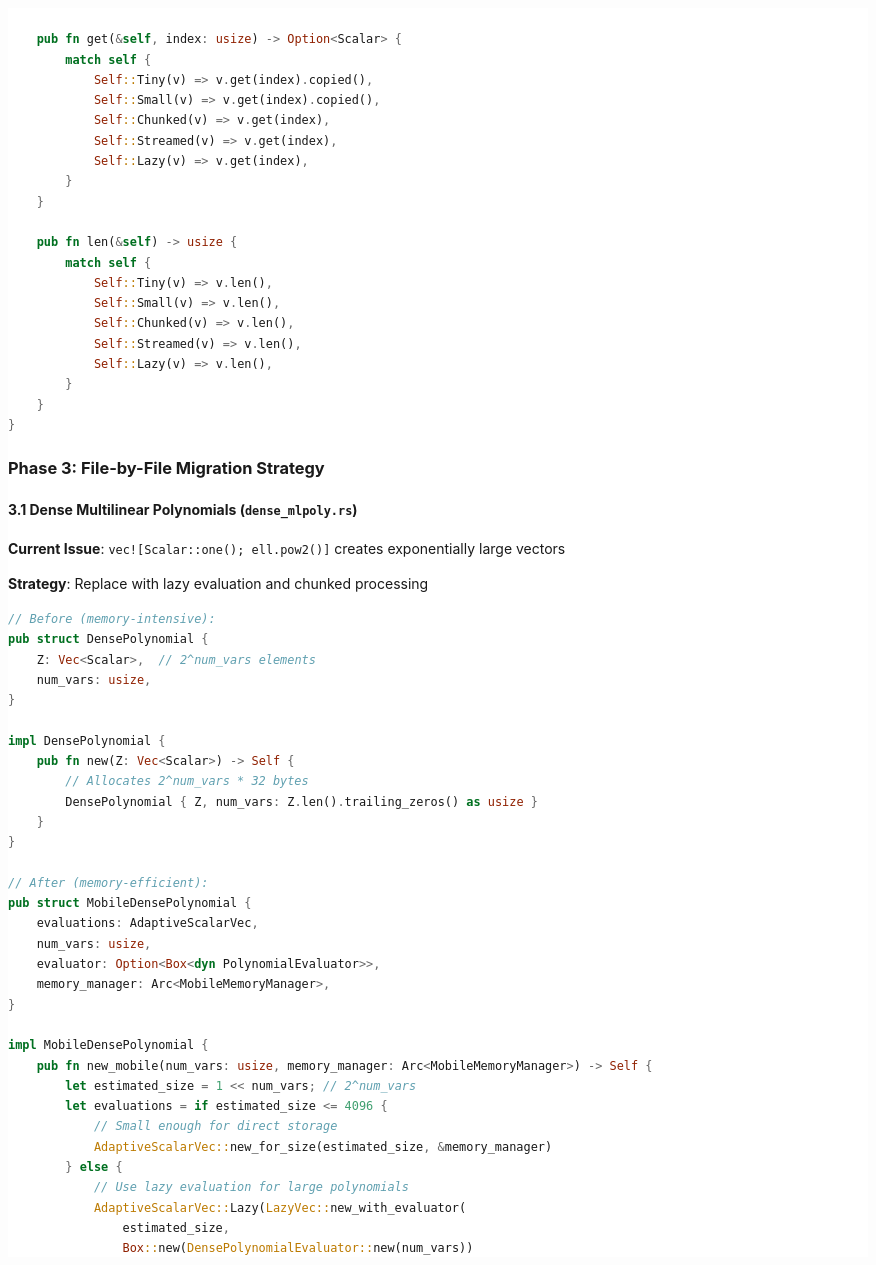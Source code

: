 ```rust

    pub fn get(&self, index: usize) -> Option<Scalar> {
        match self {
            Self::Tiny(v) => v.get(index).copied(),
            Self::Small(v) => v.get(index).copied(),
            Self::Chunked(v) => v.get(index),
            Self::Streamed(v) => v.get(index),
            Self::Lazy(v) => v.get(index),
        }
    }

    pub fn len(&self) -> usize {
        match self {
            Self::Tiny(v) => v.len(),
            Self::Small(v) => v.len(),
            Self::Chunked(v) => v.len(),
            Self::Streamed(v) => v.len(),
            Self::Lazy(v) => v.len(),
        }
    }
}
```

### Phase 3: File-by-File Migration Strategy

#### 3.1 Dense Multilinear Polynomials (`dense_mlpoly.rs`)

**Current Issue**: `vec![Scalar::one(); ell.pow2()]` creates exponentially large vectors

**Strategy**: Replace with lazy evaluation and chunked processing

```rust
// Before (memory-intensive):
pub struct DensePolynomial {
    Z: Vec<Scalar>,  // 2^num_vars elements
    num_vars: usize,
}

impl DensePolynomial {
    pub fn new(Z: Vec<Scalar>) -> Self {
        // Allocates 2^num_vars * 32 bytes
        DensePolynomial { Z, num_vars: Z.len().trailing_zeros() as usize }
    }
}

// After (memory-efficient):
pub struct MobileDensePolynomial {
    evaluations: AdaptiveScalarVec,
    num_vars: usize,
    evaluator: Option<Box<dyn PolynomialEvaluator>>,
    memory_manager: Arc<MobileMemoryManager>,
}

impl MobileDensePolynomial {
    pub fn new_mobile(num_vars: usize, memory_manager: Arc<MobileMemoryManager>) -> Self {
        let estimated_size = 1 << num_vars; // 2^num_vars
        let evaluations = if estimated_size <= 4096 {
            // Small enough for direct storage
            AdaptiveScalarVec::new_for_size(estimated_size, &memory_manager)
        } else {
            // Use lazy evaluation for large polynomials
            AdaptiveScalarVec::Lazy(LazyVec::new_with_evaluator(
                estimated_size,
                Box::new(DensePolynomialEvaluator::new(num_vars))
```